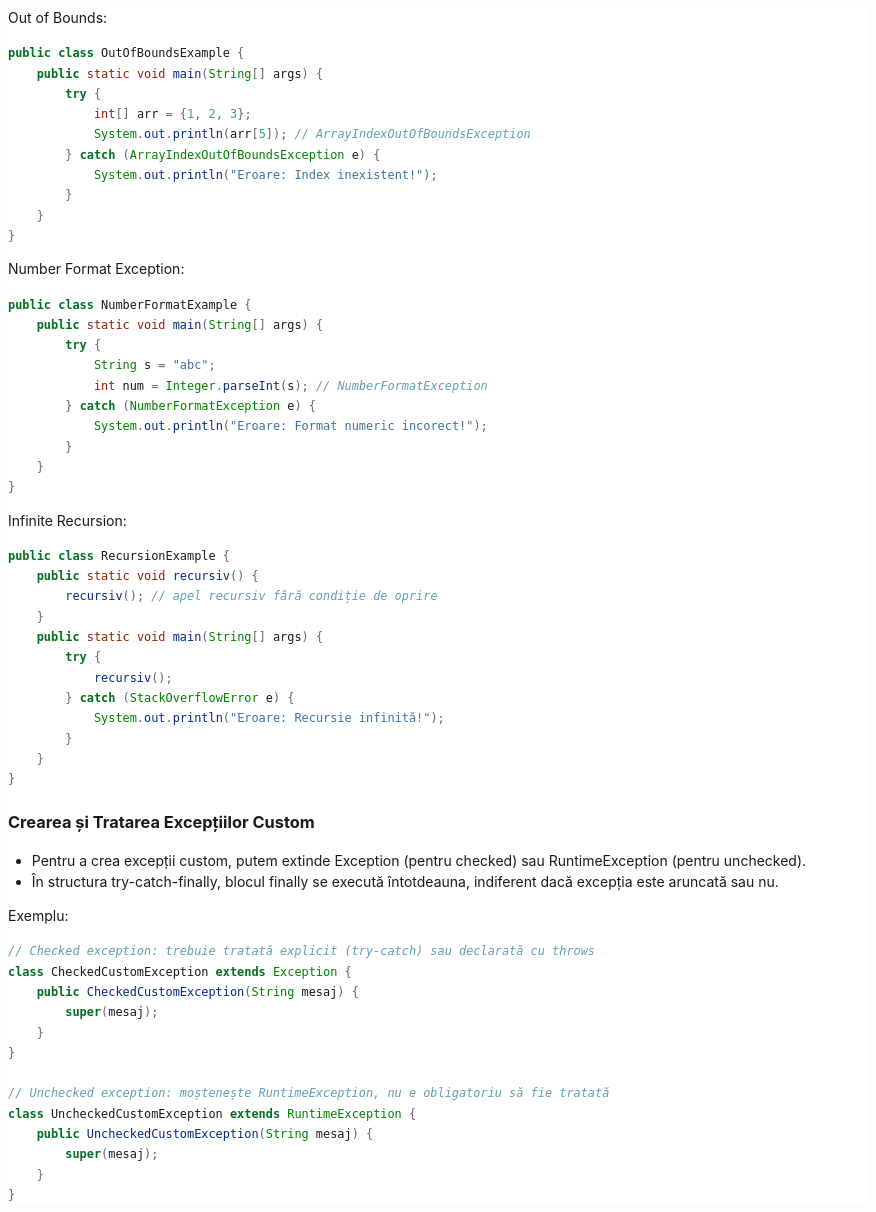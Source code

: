 Out of Bounds:
```java
public class OutOfBoundsExample {
    public static void main(String[] args) {
        try {
            int[] arr = {1, 2, 3};
            System.out.println(arr[5]); // ArrayIndexOutOfBoundsException
        } catch (ArrayIndexOutOfBoundsException e) {
            System.out.println("Eroare: Index inexistent!");
        }
    }
}
```

Number Format Exception:
```java
public class NumberFormatExample {
    public static void main(String[] args) {
        try {
            String s = "abc";
            int num = Integer.parseInt(s); // NumberFormatException
        } catch (NumberFormatException e) {
            System.out.println("Eroare: Format numeric incorect!");
        }
    }
}
```

Infinite Recursion:
```java
public class RecursionExample {
    public static void recursiv() {
        recursiv(); // apel recursiv fără condiție de oprire
    }
    public static void main(String[] args) {
        try {
            recursiv();
        } catch (StackOverflowError e) {
            System.out.println("Eroare: Recursie infinită!");
        }
    }
}
```

### Crearea și Tratarea Excepțiilor Custom

- Pentru a crea excepții custom, putem extinde Exception (pentru checked) sau RuntimeException (pentru unchecked).
- În structura try-catch-finally, blocul finally se execută întotdeauna, indiferent dacă excepția este aruncată sau nu.

Exemplu:
```java
// Checked exception: trebuie tratată explicit (try-catch) sau declarată cu throws
class CheckedCustomException extends Exception {
    public CheckedCustomException(String mesaj) {
        super(mesaj);
    }
}

// Unchecked exception: moștenește RuntimeException, nu e obligatoriu să fie tratată
class UncheckedCustomException extends RuntimeException {
    public UncheckedCustomException(String mesaj) {
        super(mesaj);
    }
}
```